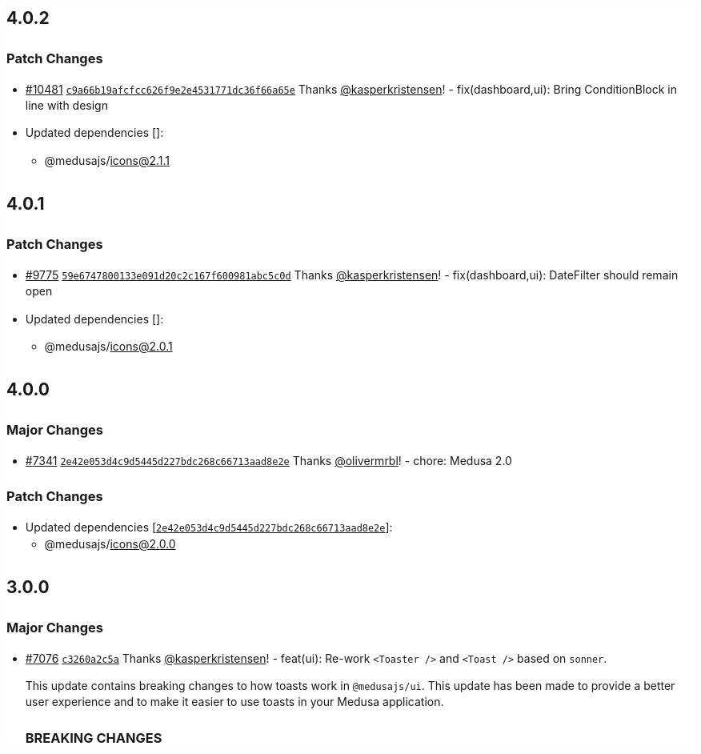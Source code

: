 ## 4.0.2

### Patch Changes

- [#10481](https://github.com/medusajs/medusa/pull/10481) [`c9a66b19afcfcc626f9e2e4531771dc36f66a65e`](https://github.com/medusajs/medusa/commit/c9a66b19afcfcc626f9e2e4531771dc36f66a65e) Thanks [@kasperkristensen](https://github.com/kasperkristensen)! - fix(dashboard,ui): Bring ConditionBlock in line with design

- Updated dependencies []:
  - @medusajs/icons@2.1.1

## 4.0.1

### Patch Changes

- [#9775](https://github.com/medusajs/medusa/pull/9775) [`59e6747800133e091d20c2c167f600981abc5c0d`](https://github.com/medusajs/medusa/commit/59e6747800133e091d20c2c167f600981abc5c0d) Thanks [@kasperkristensen](https://github.com/kasperkristensen)! - fix(dashboard,ui): DateFilter should remain open

- Updated dependencies []:
  - @medusajs/icons@2.0.1

## 4.0.0

### Major Changes

- [#7341](https://github.com/medusajs/medusa/pull/7341) [`2e42e053d4c9d5445d227bdc268c66713aad8e2e`](https://github.com/medusajs/medusa/commit/2e42e053d4c9d5445d227bdc268c66713aad8e2e) Thanks [@olivermrbl](https://github.com/olivermrbl)! - chore: Medusa 2.0

### Patch Changes

- Updated dependencies [[`2e42e053d4c9d5445d227bdc268c66713aad8e2e`](https://github.com/medusajs/medusa/commit/2e42e053d4c9d5445d227bdc268c66713aad8e2e)]:
  - @medusajs/icons@2.0.0

## 3.0.0

### Major Changes

- [#7076](https://github.com/medusajs/medusa/pull/7076) [`c3260a2c5a`](https://github.com/medusajs/medusa/commit/c3260a2c5add86ada641db91e834d9f9de62ed14) Thanks [@kasperkristensen](https://github.com/kasperkristensen)! - feat(ui): Re-work `<Toaster />` and `<Toast />` based on `sonner`.

  This update contains breaking changes to how toasts work in `@medusajs/ui`. This update has been made to provide a better user experience and to make it easier to use toasts in your Medusa application.

  ### BREAKING CHANGES
